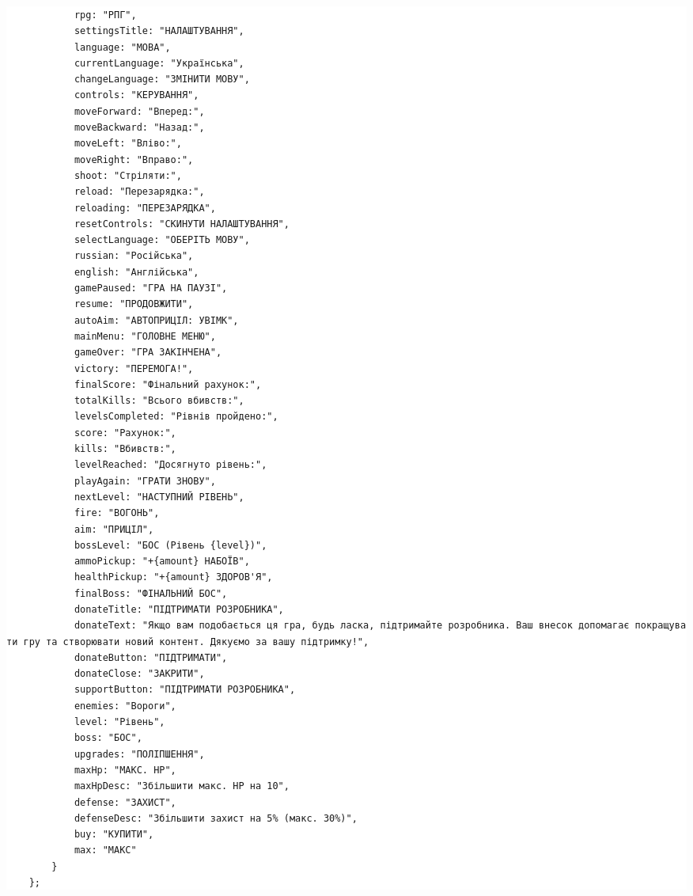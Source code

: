                 rpg: "РПГ",
                settingsTitle: "НАЛАШТУВАННЯ",
                language: "МОВА",
                currentLanguage: "Українська",
                changeLanguage: "ЗМІНИТИ МОВУ",
                controls: "КЕРУВАННЯ",
                moveForward: "Вперед:",
                moveBackward: "Назад:",
                moveLeft: "Вліво:",
                moveRight: "Вправо:",
                shoot: "Стріляти:",
                reload: "Перезарядка:",
                reloading: "ПЕРЕЗАРЯДКА",
                resetControls: "СКИНУТИ НАЛАШТУВАННЯ",
                selectLanguage: "ОБЕРІТЬ МОВУ",
                russian: "Російська",
                english: "Англійська",
                gamePaused: "ГРА НА ПАУЗІ",
                resume: "ПРОДОВЖИТИ",
                autoAim: "АВТОПРИЦІЛ: УВІМК",
                mainMenu: "ГОЛОВНЕ МЕНЮ",
                gameOver: "ГРА ЗАКІНЧЕНА",
                victory: "ПЕРЕМОГА!",
                finalScore: "Фінальний рахунок:",
                totalKills: "Всього вбивств:",
                levelsCompleted: "Рівнів пройдено:",
                score: "Рахунок:",
                kills: "Вбивств:",
                levelReached: "Досягнуто рівень:",
                playAgain: "ГРАТИ ЗНОВУ",
                nextLevel: "НАСТУПНИЙ РІВЕНЬ",
                fire: "ВОГОНЬ",
                aim: "ПРИЦІЛ",
                bossLevel: "БОС (Рівень {level})",
                ammoPickup: "+{amount} НАБОЇВ",
                healthPickup: "+{amount} ЗДОРОВ'Я",
                finalBoss: "ФІНАЛЬНИЙ БОС",
                donateTitle: "ПІДТРИМАТИ РОЗРОБНИКА",
                donateText: "Якщо вам подобається ця гра, будь ласка, підтримайте розробника. Ваш внесок допомагає покращувати гру та створювати новий контент. Дякуємо за вашу підтримку!",
                donateButton: "ПІДТРИМАТИ",
                donateClose: "ЗАКРИТИ",
                supportButton: "ПІДТРИМАТИ РОЗРОБНИКА",
                enemies: "Вороги",
                level: "Рівень",
                boss: "БОС",
                upgrades: "ПОЛІПШЕННЯ",
                maxHp: "МАКС. HP",
                maxHpDesc: "Збільшити макс. HP на 10",
                defense: "ЗАХИСТ",
                defenseDesc: "Збільшити захист на 5% (макс. 30%)",
                buy: "КУПИТИ",
                max: "МАКС"
            }
        };
        